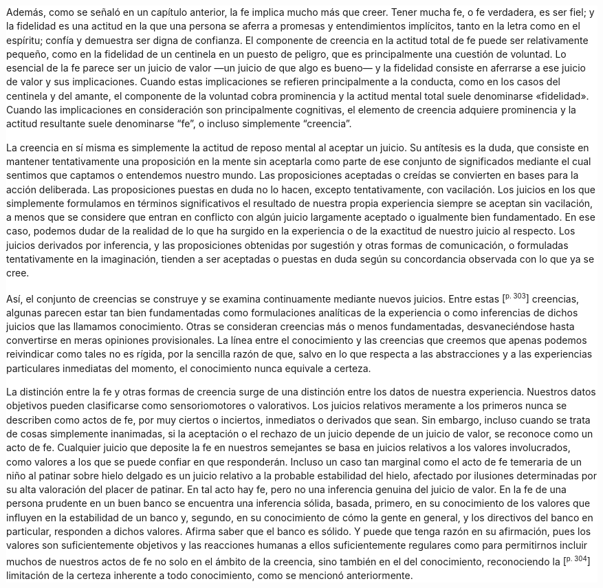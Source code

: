 Además, como se señaló en un capítulo anterior, la fe implica mucho más que creer. Tener mucha fe, o fe verdadera, es ser fiel; y la fidelidad es una actitud en la que una persona se aferra a promesas y entendimientos implícitos, tanto en la letra como en el espíritu; confía y demuestra ser digna de confianza. El componente de creencia en la actitud total de fe puede ser relativamente pequeño, como en la fidelidad de un centinela en un puesto de peligro, que es principalmente una cuestión de voluntad. Lo esencial de la fe parece ser un juicio de valor —un juicio de que algo es bueno— y la fidelidad consiste en aferrarse a ese juicio de valor y sus implicaciones. Cuando estas implicaciones se refieren principalmente a la conducta, como en los casos del centinela y del amante, el componente de la voluntad cobra prominencia y la actitud mental total suele denominarse «fidelidad». Cuando las implicaciones en consideración son principalmente cognitivas, el elemento de creencia adquiere prominencia y la actitud resultante suele denominarse “fe”, o incluso simplemente “creencia”.

La creencia en sí misma es simplemente la actitud de reposo mental al aceptar un juicio. Su antítesis es la duda, que consiste en mantener tentativamente una proposición en la mente sin aceptarla como parte de ese conjunto de significados mediante el cual sentimos que captamos o entendemos nuestro mundo. Las proposiciones aceptadas o creídas se convierten en bases para la acción deliberada. Las proposiciones puestas en duda no lo hacen, excepto tentativamente, con vacilación. Los juicios en los que simplemente formulamos en términos significativos el resultado de nuestra propia experiencia siempre se aceptan sin vacilación, a menos que se considere que entran en conflicto con algún juicio largamente aceptado o igualmente bien fundamentado. En ese caso, podemos dudar de la realidad de lo que ha surgido en la experiencia o de la exactitud de nuestro juicio al respecto. Los juicios derivados por inferencia, y las proposiciones obtenidas por sugestión y otras formas de comunicación, o formuladas tentativamente en la imaginación, tienden a ser aceptadas o puestas en duda según su concordancia observada con lo que ya se cree.

Así, el conjunto de creencias se construye y se examina continuamente mediante nuevos juicios. Entre estas <span id="p303">[<sup><small>p. 303</small></sup>]</span> creencias, algunas parecen estar tan bien fundamentadas como formulaciones analíticas de la experiencia o como inferencias de dichos juicios que las llamamos conocimiento. Otras se consideran creencias más o menos fundamentadas, desvaneciéndose hasta convertirse en meras opiniones provisionales. La línea entre el conocimiento y las creencias que creemos que apenas podemos reivindicar como tales no es rígida, por la sencilla razón de que, salvo en lo que respecta a las abstracciones y a las experiencias particulares inmediatas del momento, el conocimiento nunca equivale a certeza.

La distinción entre la fe y otras formas de creencia surge de una distinción entre los datos de nuestra experiencia. Nuestros datos objetivos pueden clasificarse como sensoriomotores o valorativos. Los juicios relativos meramente a los primeros nunca se describen como actos de fe, por muy ciertos o inciertos, inmediatos o derivados que sean. Sin embargo, incluso cuando se trata de cosas simplemente inanimadas, si la aceptación o el rechazo de un juicio depende de un juicio de valor, se reconoce como un acto de fe. Cualquier juicio que deposite la fe en nuestros semejantes se basa en juicios relativos a los valores involucrados, como valores a los que se puede confiar en que responderán. Incluso un caso tan marginal como el acto de fe temeraria de un niño al patinar sobre hielo delgado es un juicio relativo a la probable estabilidad del hielo, afectado por ilusiones determinadas por su alta valoración del placer de patinar. En tal acto hay fe, pero no una inferencia genuina del juicio de valor. En la fe de una persona prudente en un buen banco se encuentra una inferencia sólida, basada, primero, en su conocimiento de los valores que influyen en la estabilidad de un banco y, segundo, en su conocimiento de cómo la gente en general, y los directivos del banco en particular, responden a dichos valores. Afirma saber que el banco es sólido. Y puede que tenga razón en su afirmación, pues los valores son suficientemente objetivos y las reacciones humanas a ellos suficientemente regulares como para permitirnos incluir muchos de nuestros actos de fe no solo en el ámbito de la creencia, sino también en el del conocimiento, reconociendo la <span id="p304">[<sup><small>p. 304</small></sup>]</span> limitación de la certeza inherente a todo conocimiento, como se mencionó anteriormente.


[^1]: A lo que se hace referencia aquí, y en el resto de esta sección, es a la creencia teísta de que Dios es personal, inmanente y trascendente.
[^2]: Santiago 2:14-26.
[^3]: Hebreos 10:38; 12:2.
[^4]: Romanos 10:10.
[^5]: Suma Teológica, 2 II, cuestiones 1-4.
[^6]: Sal. 51:17.
[^7]: Romanos 3:28.
[^8]: Mateo 5:21-28.
[^9]: Lucas 18:9-14.
[^10]: Lucas 15.
[^11]: Hechos 4:12.
[^12]: Heb. 11, especialmente v. 35.
[^13]: Romanos 4:20-22,
[^14]: Romanos 2:14-16.